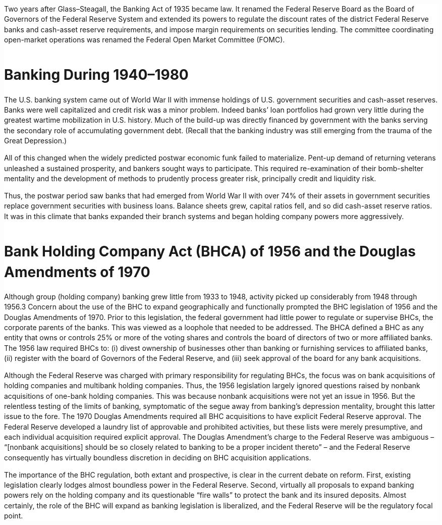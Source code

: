 Two years after Glass–Steagall, the Banking Act of 1935 became law. It renamed the Federal Reserve Board as the Board of Governors of the Federal Reserve System and extended its powers to regulate the discount rates of the district Federal Reserve banks and cash-asset reserve requirements, and impose margin requirements on securities lending. The committee coordinating open-market operations was renamed the Federal Open Market Committee (FOMC).  

# Banking During 1940–1980  

The U.S. banking system came out of World War II with immense holdings of U.S. government securities and cash-asset reserves. Banks were well capitalized and credit risk was a minor problem. Indeed banks’ loan portfolios had grown very little during the greatest wartime mobilization in U.S. history. Much of the build-up was directly financed by government with the banks serving the secondary role of accumulating government debt. (Recall that the banking industry was still emerging from the trauma of the Great Depression.)  

All of this changed when the widely predicted postwar economic funk failed to materialize. Pent-up demand of returning veterans unleashed a sustained prosperity, and bankers sought ways to participate. This required re-examination of their bomb-shelter mentality and the development of methods to prudently process greater risk, principally credit and liquidity risk.  

Thus, the postwar period saw banks that had emerged from World War II with over $74\%$ of their assets in government securities replace government securities with business loans. Balance sheets grew, capital ratios fell, and so did cash-asset reserve ratios. It was in this climate that banks expanded their branch systems and began holding company powers more aggressively.  

# Bank Holding Company Act (BHCA) of 1956 and the Douglas Amendments of 1970  

Although group (holding company) banking grew little from 1933 to 1948, activity picked up considerably from 1948 through 1956.3 Concern about the use of the BHC to expand geographically and functionally prompted the BHC legislation of 1956 and the Douglas Amendments of 1970. Prior to this legislation, the federal government had little power to regulate or supervise BHCs, the corporate parents of the banks. This was viewed as a loophole that needed to be addressed. The BHCA defined a BHC as any entity that owns or controls $25\%$ or more of the voting shares and controls the board of directors of two or more affiliated banks. The 1956 law required BHCs to: (i) divest ownership of businesses other than banking or furnishing services to affiliated banks, (ii) register with the board of Governors of the Federal Reserve, and (iii) seek approval of the board for any bank acquisitions.  

Although the Federal Reserve was charged with primary responsibility for regulating BHCs, the focus was on bank acquisitions of holding companies and multibank holding companies. Thus, the 1956 legislation largely ignored questions raised by nonbank acquisitions of one-bank holding companies. This was because nonbank acquisitions were not yet an issue in 1956. But the relentless testing of the limits of banking, symptomatic of the segue away from banking’s depression mentality, brought this latter issue to the fore. The 1970 Douglas Amendments required all BHC acquisitions to have explicit Federal Reserve approval. The Federal Reserve developed a laundry list of approvable and prohibited activities, but these lists were merely presumptive, and each individual acquisition required explicit approval. The Douglas Amendment’s charge to the Federal Reserve was ambiguous – “[nonbank acquisitions] should be so closely related to banking to be a proper incident thereto” – and the Federal Reserve consequently has virtually boundless discretion in deciding on BHC acquisition applications.  

The importance of the BHC regulation, both extant and prospective, is clear in the current debate on reform. First, existing legislation clearly lodges almost boundless power in the Federal Reserve. Second, virtually all proposals to expand banking powers rely on the holding company and its questionable “fire walls” to protect the bank and its insured deposits. Almost certainly, the role of the BHC will expand as banking legislation is liberalized, and the Federal Reserve will be the regulatory focal point.  
